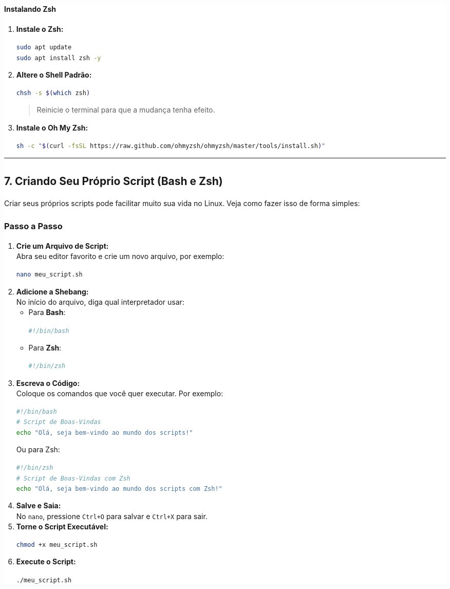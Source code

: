 #### Instalando Zsh
1. **Instale o Zsh:**
   ```bash
   sudo apt update
   sudo apt install zsh -y
   ```
2. **Altere o Shell Padrão:**
   ```bash
   chsh -s $(which zsh)
   ```
   > Reinicie o terminal para que a mudança tenha efeito.
3. **Instale o Oh My Zsh:**
   ```bash
   sh -c "$(curl -fsSL https://raw.github.com/ohmyzsh/ohmyzsh/master/tools/install.sh)"
   ```

---

## 7. Criando Seu Próprio Script (Bash e Zsh)

Criar seus próprios scripts pode facilitar muito sua vida no Linux. Veja como fazer isso de forma simples:

### Passo a Passo

1. **Crie um Arquivo de Script:**  
   Abra seu editor favorito e crie um novo arquivo, por exemplo:
   ```bash
   nano meu_script.sh
   ```
2. **Adicione a Shebang:**  
   No início do arquivo, diga qual interpretador usar:
   - Para **Bash**:
     ```bash
     #!/bin/bash
     ```
   - Para **Zsh**:
     ```bash
     #!/bin/zsh
     ```
3. **Escreva o Código:**  
   Coloque os comandos que você quer executar. Por exemplo:
   ```bash
   #!/bin/bash
   # Script de Boas-Vindas
   echo "Olá, seja bem-vindo ao mundo dos scripts!"
   ```
   Ou para Zsh:
   ```zsh
   #!/bin/zsh
   # Script de Boas-Vindas com Zsh
   echo "Olá, seja bem-vindo ao mundo dos scripts com Zsh!"
   ```
4. **Salve e Saia:**  
   No `nano`, pressione `Ctrl+O` para salvar e `Ctrl+X` para sair.
5. **Torne o Script Executável:**
   ```bash
   chmod +x meu_script.sh
   ```
6. **Execute o Script:**
   ```bash
   ./meu_script.sh
   ```
